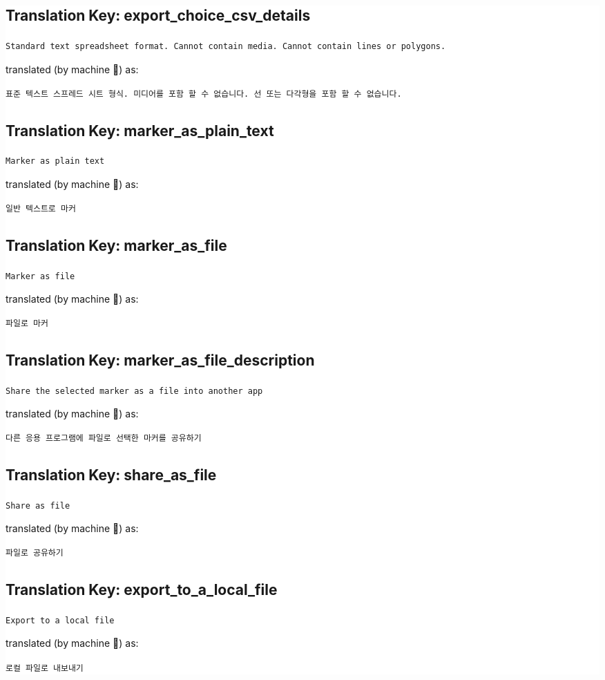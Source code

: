 
## Translation Key: export_choice_csv_details
```
Standard text spreadsheet format. Cannot contain media. Cannot contain lines or polygons.
```
translated (by machine 🤖) as:
```
표준 텍스트 스프레드 시트 형식. 미디어를 포함 할 수 없습니다. 선 또는 다각형을 포함 할 수 없습니다.
```


## Translation Key: marker_as_plain_text
```
Marker as plain text
```
translated (by machine 🤖) as:
```
일반 텍스트로 마커
```


## Translation Key: marker_as_file
```
Marker as file
```
translated (by machine 🤖) as:
```
파일로 마커
```


## Translation Key: marker_as_file_description
```
Share the selected marker as a file into another app
```
translated (by machine 🤖) as:
```
다른 응용 프로그램에 파일로 선택한 마커를 공유하기
```


## Translation Key: share_as_file
```
Share as file
```
translated (by machine 🤖) as:
```
파일로 공유하기
```


## Translation Key: export_to_a_local_file
```
Export to a local file
```
translated (by machine 🤖) as:
```
로컬 파일로 내보내기
```
